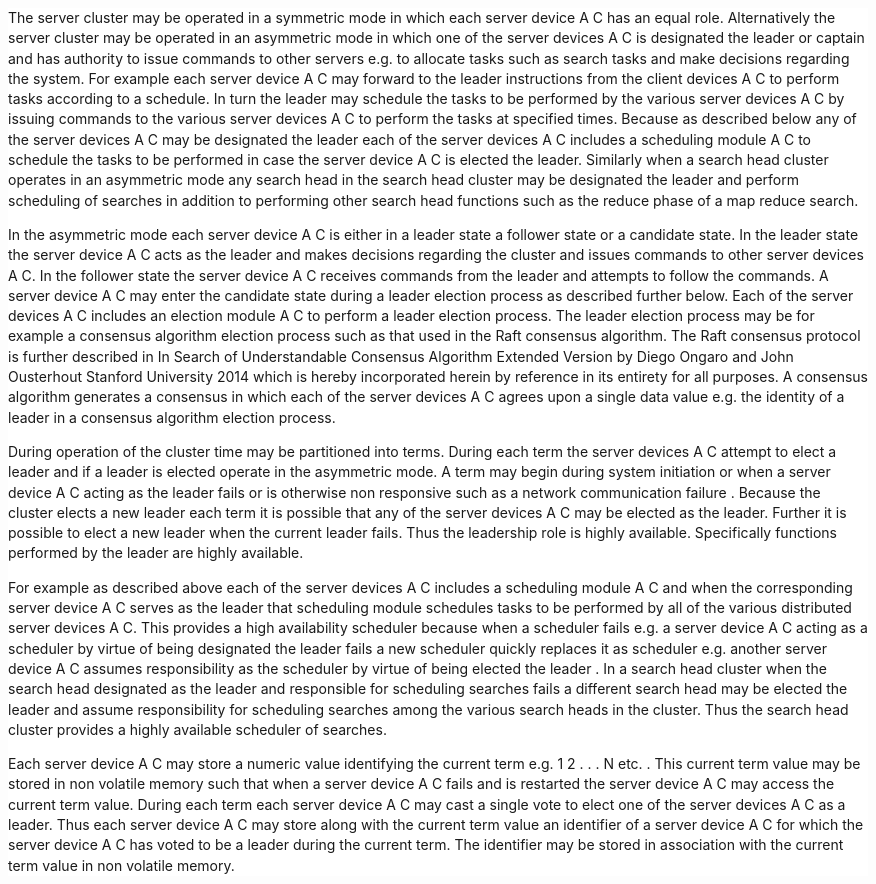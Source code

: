 The server cluster may be operated in a symmetric mode in which each server device A C has an equal role. Alternatively the server cluster may be operated in an asymmetric mode in which one of the server devices A C is designated the leader or captain and has authority to issue commands to other servers e.g. to allocate tasks such as search tasks and make decisions regarding the system. For example each server device A C may forward to the leader instructions from the client devices A C to perform tasks according to a schedule. In turn the leader may schedule the tasks to be performed by the various server devices A C by issuing commands to the various server devices A C to perform the tasks at specified times. Because as described below any of the server devices A C may be designated the leader each of the server devices A C includes a scheduling module A C to schedule the tasks to be performed in case the server device A C is elected the leader. Similarly when a search head cluster operates in an asymmetric mode any search head in the search head cluster may be designated the leader and perform scheduling of searches in addition to performing other search head functions such as the reduce phase of a map reduce search.

In the asymmetric mode each server device A C is either in a leader state a follower state or a candidate state. In the leader state the server device A C acts as the leader and makes decisions regarding the cluster and issues commands to other server devices A C. In the follower state the server device A C receives commands from the leader and attempts to follow the commands. A server device A C may enter the candidate state during a leader election process as described further below. Each of the server devices A C includes an election module A C to perform a leader election process. The leader election process may be for example a consensus algorithm election process such as that used in the Raft consensus algorithm. The Raft consensus protocol is further described in In Search of Understandable Consensus Algorithm Extended Version by Diego Ongaro and John Ousterhout Stanford University 2014 which is hereby incorporated herein by reference in its entirety for all purposes. A consensus algorithm generates a consensus in which each of the server devices A C agrees upon a single data value e.g. the identity of a leader in a consensus algorithm election process.

During operation of the cluster time may be partitioned into terms. During each term the server devices A C attempt to elect a leader and if a leader is elected operate in the asymmetric mode. A term may begin during system initiation or when a server device A C acting as the leader fails or is otherwise non responsive such as a network communication failure . Because the cluster elects a new leader each term it is possible that any of the server devices A C may be elected as the leader. Further it is possible to elect a new leader when the current leader fails. Thus the leadership role is highly available. Specifically functions performed by the leader are highly available.

For example as described above each of the server devices A C includes a scheduling module A C and when the corresponding server device A C serves as the leader that scheduling module schedules tasks to be performed by all of the various distributed server devices A C. This provides a high availability scheduler because when a scheduler fails e.g. a server device A C acting as a scheduler by virtue of being designated the leader fails a new scheduler quickly replaces it as scheduler e.g. another server device A C assumes responsibility as the scheduler by virtue of being elected the leader . In a search head cluster when the search head designated as the leader and responsible for scheduling searches fails a different search head may be elected the leader and assume responsibility for scheduling searches among the various search heads in the cluster. Thus the search head cluster provides a highly available scheduler of searches.

Each server device A C may store a numeric value identifying the current term e.g. 1 2 . . . N etc. . This current term value may be stored in non volatile memory such that when a server device A C fails and is restarted the server device A C may access the current term value. During each term each server device A C may cast a single vote to elect one of the server devices A C as a leader. Thus each server device A C may store along with the current term value an identifier of a server device A C for which the server device A C has voted to be a leader during the current term. The identifier may be stored in association with the current term value in non volatile memory.
